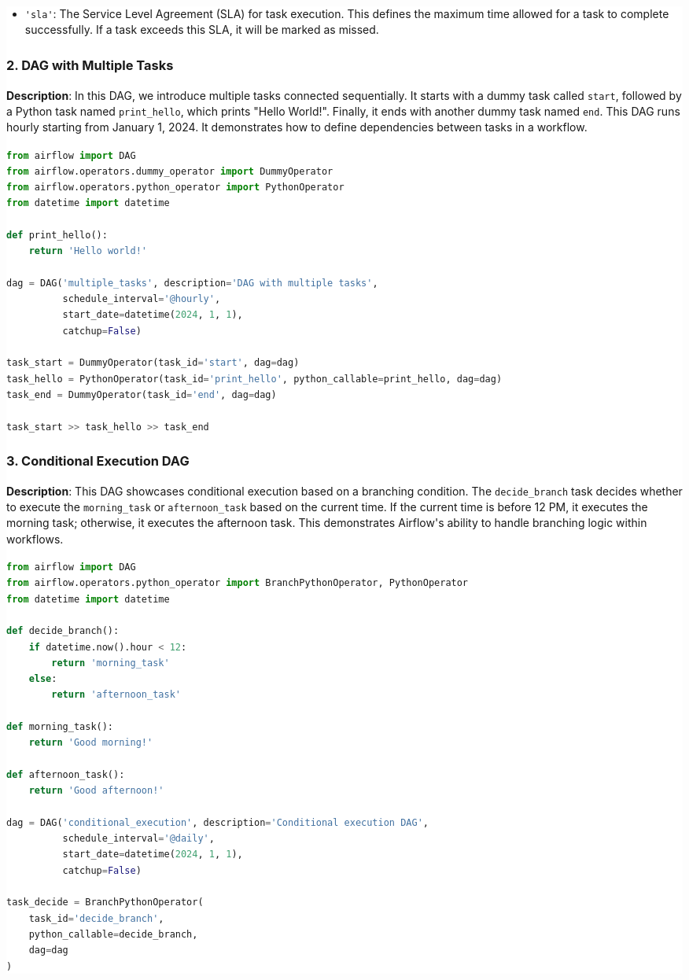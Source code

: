 - `'sla'`: The Service Level Agreement (SLA) for task execution. This defines the maximum time allowed for a task to complete successfully. If a task exceeds this SLA, it will be marked as missed.

### 2. DAG with Multiple Tasks
**Description**: In this DAG, we introduce multiple tasks connected sequentially. It starts with a dummy task called `start`, followed by a Python task named `print_hello`, which prints "Hello World!". Finally, it ends with another dummy task named `end`. This DAG runs hourly starting from January 1, 2024. It demonstrates how to define dependencies between tasks in a workflow.

```python
from airflow import DAG
from airflow.operators.dummy_operator import DummyOperator
from airflow.operators.python_operator import PythonOperator
from datetime import datetime

def print_hello():
    return 'Hello world!'

dag = DAG('multiple_tasks', description='DAG with multiple tasks',
          schedule_interval='@hourly',
          start_date=datetime(2024, 1, 1),
          catchup=False)

task_start = DummyOperator(task_id='start', dag=dag)
task_hello = PythonOperator(task_id='print_hello', python_callable=print_hello, dag=dag)
task_end = DummyOperator(task_id='end', dag=dag)

task_start >> task_hello >> task_end
```

### 3. Conditional Execution DAG

**Description**: This DAG showcases conditional execution based on a branching condition. The `decide_branch` task decides whether to execute the `morning_task` or `afternoon_task` based on the current time. If the current time is before 12 PM, it executes the morning task; otherwise, it executes the afternoon task. This demonstrates Airflow's ability to handle branching logic within workflows.

```python
from airflow import DAG
from airflow.operators.python_operator import BranchPythonOperator, PythonOperator
from datetime import datetime

def decide_branch():
    if datetime.now().hour < 12:
        return 'morning_task'
    else:
        return 'afternoon_task'

def morning_task():
    return 'Good morning!'

def afternoon_task():
    return 'Good afternoon!'

dag = DAG('conditional_execution', description='Conditional execution DAG',
          schedule_interval='@daily',
          start_date=datetime(2024, 1, 1),
          catchup=False)

task_decide = BranchPythonOperator(
    task_id='decide_branch',
    python_callable=decide_branch,
    dag=dag
)

```